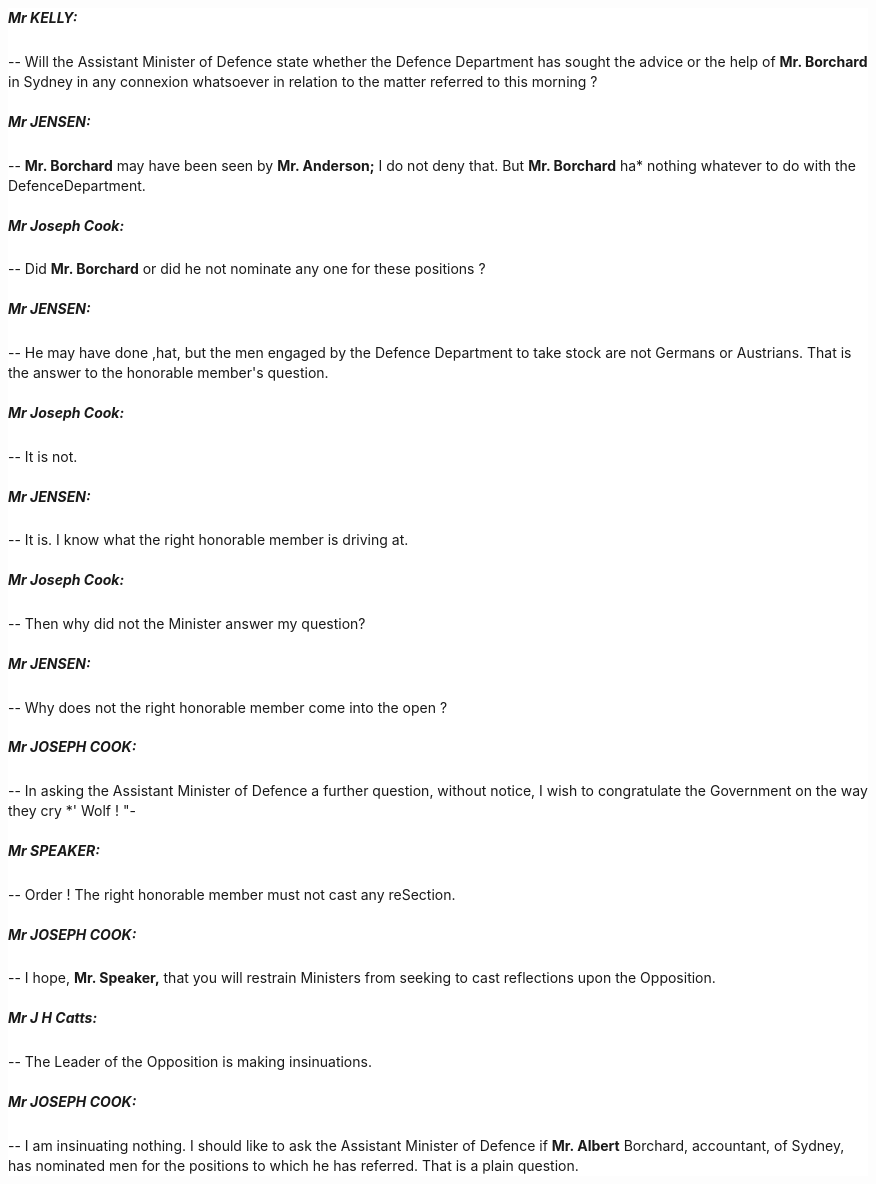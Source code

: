 ##### Mr KELLY:

-- Will the Assistant Minister of Defence state whether the Defence Department has sought the advice or the help of  **Mr. Borchard**  in Sydney in any connexion whatsoever in relation to the matter referred to this morning ? 

##### Mr JENSEN:

--  **Mr. Borchard**  may have been seen by  **Mr. Anderson;**  I do not deny that. But  **Mr. Borchard**  ha* nothing whatever to do with the DefenceDepartment. 

##### Mr Joseph Cook:

-- Did  **Mr. Borchard**  or did he not nominate any one for these positions ? 

##### Mr JENSEN:

-- He may have done ,hat, but the men engaged by the Defence Department to take stock are not Germans or Austrians. That is the answer to the honorable member's question. 

##### Mr Joseph Cook:

-- It is not. 

##### Mr JENSEN:

-- It is. I know what the right honorable member is driving at. 

##### Mr Joseph Cook:

-- Then why did not the Minister answer my question? 

##### Mr JENSEN:

-- Why does not the right honorable member come into the open ? 

##### Mr JOSEPH COOK:

-- In asking the Assistant Minister of Defence a further question, without notice, I wish to congratulate the Government on the way they cry *' Wolf ! "- 

##### Mr SPEAKER:

-- Order ! The right honorable member must not cast any reSection. 

##### Mr JOSEPH COOK:

-- I hope,  **Mr. Speaker,**  that you will restrain Ministers from seeking to cast reflections upon the Opposition. 

##### Mr J H Catts:

-- The Leader of the Opposition is making insinuations. 

##### Mr JOSEPH COOK:

-- I am insinuating nothing. I should like to ask the Assistant Minister of Defence if  **Mr. Albert**  Borchard, accountant, of Sydney, has nominated men for the positions to which he has referred. That is a plain question. 
